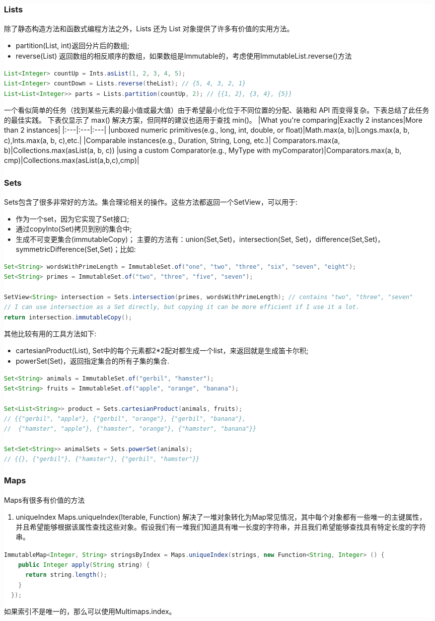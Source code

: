 ### Lists
除了静态构造方法和函数式编程方法之外，Lists 还为 List 对象提供了许多有价值的实用方法。
- partition(List, int)返回分片后的数组;
- reverse(List) 返回数组的相反顺序的数组，如果数组是Immutable的，考虑使用ImmutableList.reverse()方法
```java
List<Integer> countUp = Ints.asList(1, 2, 3, 4, 5);
List<Integer> countDown = Lists.reverse(theList); // {5, 4, 3, 2, 1}
List<List<Integer>> parts = Lists.partition(countUp, 2); // {{1, 2}, {3, 4}, {5}}
```
一个看似简单的任务（找到某些元素的最小值或最大值）由于希望最小化位于不同位置的分配、装箱和 API 而变得复杂。下表总结了此任务的最佳实践。
下表仅显示了 max() 解决方案，但同样的建议也适用于查找 min()。
|What you're comparing|Exactly 2 instances|More than 2 instances|
|:---|:---|:---|
|unboxed numeric primitives(e.g., long, int, double, or float)|Math.max(a, b)|Longs.max(a, b, c),Ints.max(a, b, c),etc.|
|Comparable instances(e.g., Duration, String, Long, etc.)|	Comparators.max(a, b)|Collections.max(asList(a, b, c))
|using a custom Comparator(e.g., MyType with myComparator)|Comparators.max(a, b, cmp)|Collections.max(asList(a,b,c),cmp)|

### Sets
Sets包含了很多非常好的方法。集合理论相关的操作。这些方法都返回一个SetView，可以用于:
- 作为一个set，因为它实现了Set接口;
- 通过copyInto(Set)拷贝到别的集合中;
- 生成不可变更集合(immutableCopy)；
主要的方法有：union(Set,Set)，intersection(Set, Set)，difference(Set,Set)，symmetricDifference(Set,Set)；比如:
```java
Set<String> wordsWithPrimeLength = ImmutableSet.of("one", "two", "three", "six", "seven", "eight");
Set<String> primes = ImmutableSet.of("two", "three", "five", "seven");

SetView<String> intersection = Sets.intersection(primes, wordsWithPrimeLength); // contains "two", "three", "seven"
// I can use intersection as a Set directly, but copying it can be more efficient if I use it a lot.
return intersection.immutableCopy();
```
其他比较有用的工具方法如下:
- cartesianProduct(List<Set>), Set中的每个元素都2*2配对都生成一个list，来返回就是生成笛卡尔积;
- powerSet(Set)，返回指定集合的所有子集的集合.

```java
Set<String> animals = ImmutableSet.of("gerbil", "hamster");
Set<String> fruits = ImmutableSet.of("apple", "orange", "banana");

Set<List<String>> product = Sets.cartesianProduct(animals, fruits);
// {{"gerbil", "apple"}, {"gerbil", "orange"}, {"gerbil", "banana"},
//  {"hamster", "apple"}, {"hamster", "orange"}, {"hamster", "banana"}}

Set<Set<String>> animalSets = Sets.powerSet(animals);
// {{}, {"gerbil"}, {"hamster"}, {"gerbil", "hamster"}}
```
### Maps
Maps有很多有价值的方法
1. uniqueIndex
Maps.uniqueIndex(Iterable, Function) 解决了一堆对象转化为Map常见情况，其中每个对象都有一些唯一的主键属性，并且希望能够根据该属性查找这些对象。假设我们有一堆我们知道具有唯一长度的字符串，并且我们希望能够查找具有特定长度的字符串。
```java
ImmutableMap<Integer, String> stringsByIndex = Maps.uniqueIndex(strings, new Function<String, Integer> () {
    public Integer apply(String string) {
      return string.length();
    }
  });
```
如果索引不是唯一的，那么可以使用Multimaps.index。